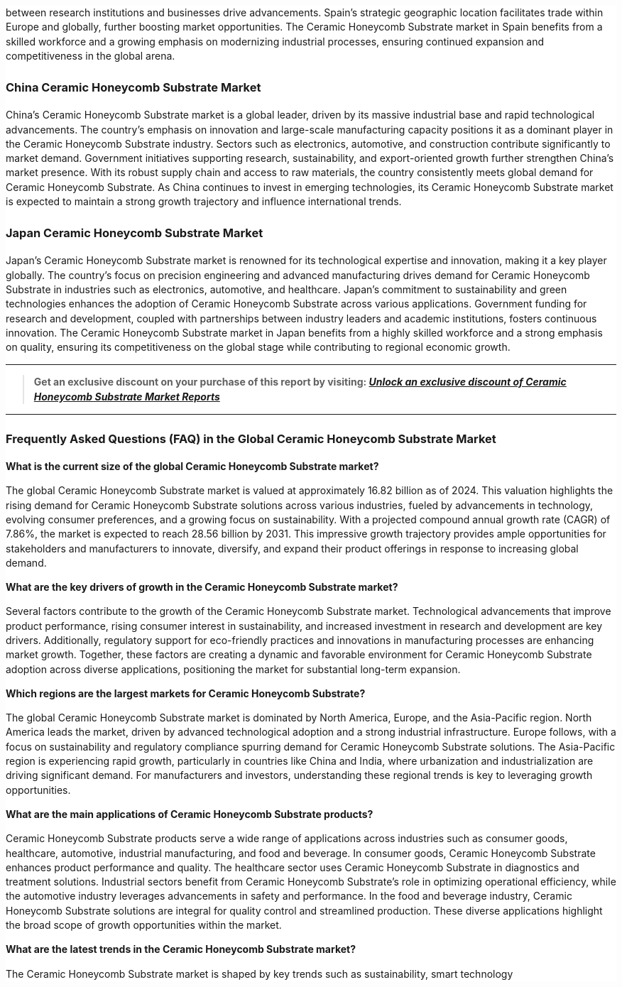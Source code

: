 between research institutions and businesses drive advancements. Spain&rsquo;s strategic geographic location facilitates trade within Europe and globally, further boosting market opportunities. The Ceramic Honeycomb Substrate market in Spain benefits from a skilled workforce and a growing emphasis on modernizing industrial processes, ensuring continued expansion and competitiveness in the global arena.</p><h3>China Ceramic Honeycomb Substrate Market</h3><p>China&rsquo;s Ceramic Honeycomb Substrate market is a global leader, driven by its massive industrial base and rapid technological advancements. The country&rsquo;s emphasis on innovation and large-scale manufacturing capacity positions it as a dominant player in the Ceramic Honeycomb Substrate industry. Sectors such as electronics, automotive, and construction contribute significantly to market demand. Government initiatives supporting research, sustainability, and export-oriented growth further strengthen China&rsquo;s market presence. With its robust supply chain and access to raw materials, the country consistently meets global demand for Ceramic Honeycomb Substrate. As China continues to invest in emerging technologies, its Ceramic Honeycomb Substrate market is expected to maintain a strong growth trajectory and influence international trends.</p><h3>Japan Ceramic Honeycomb Substrate Market</h3><p>Japan&rsquo;s Ceramic Honeycomb Substrate market is renowned for its technological expertise and innovation, making it a key player globally. The country&rsquo;s focus on precision engineering and advanced manufacturing drives demand for Ceramic Honeycomb Substrate in industries such as electronics, automotive, and healthcare. Japan&rsquo;s commitment to sustainability and green technologies enhances the adoption of Ceramic Honeycomb Substrate across various applications. Government funding for research and development, coupled with partnerships between industry leaders and academic institutions, fosters continuous innovation. The Ceramic Honeycomb Substrate market in Japan benefits from a highly skilled workforce and a strong emphasis on quality, ensuring its competitiveness on the global stage while contributing to regional economic growth.</p><hr /><blockquote><p><strong>Get an exclusive discount on your purchase of this report by visiting: <em><a href="://marketresearchpulse.com/ask-for-discount/116926?utm_source=Github&amp;utm_medium=029">Unlock an exclusive discount of Ceramic Honeycomb Substrate Market Reports</a></em>&nbsp;</strong></p></blockquote><hr /><h3>Frequently Asked Questions (FAQ) in the Global Ceramic Honeycomb Substrate Market</h3><p><strong>What is the current size of the global Ceramic Honeycomb Substrate market?</strong></p><p>The global Ceramic Honeycomb Substrate market is valued at approximately 16.82 billion as of 2024. This valuation highlights the rising demand for Ceramic Honeycomb Substrate solutions across various industries, fueled by advancements in technology, evolving consumer preferences, and a growing focus on sustainability. With a projected compound annual growth rate (CAGR) of 7.86%, the market is expected to reach 28.56 billion by 2031. This impressive growth trajectory provides ample opportunities for stakeholders and manufacturers to innovate, diversify, and expand their product offerings in response to increasing global demand.</p><p><strong>What are the key drivers of growth in the Ceramic Honeycomb Substrate market?</strong></p><p>Several factors contribute to the growth of the Ceramic Honeycomb Substrate market. Technological advancements that improve product performance, rising consumer interest in sustainability, and increased investment in research and development are key drivers. Additionally, regulatory support for eco-friendly practices and innovations in manufacturing processes are enhancing market growth. Together, these factors are creating a dynamic and favorable environment for Ceramic Honeycomb Substrate adoption across diverse applications, positioning the market for substantial long-term expansion.</p><p><strong>Which regions are the largest markets for Ceramic Honeycomb Substrate?</strong></p><p>The global Ceramic Honeycomb Substrate market is dominated by North America, Europe, and the Asia-Pacific region. North America leads the market, driven by advanced technological adoption and a strong industrial infrastructure. Europe follows, with a focus on sustainability and regulatory compliance spurring demand for Ceramic Honeycomb Substrate solutions. The Asia-Pacific region is experiencing rapid growth, particularly in countries like China and India, where urbanization and industrialization are driving significant demand. For manufacturers and investors, understanding these regional trends is key to leveraging growth opportunities.</p><p><strong>What are the main applications of Ceramic Honeycomb Substrate products?</strong></p><p>Ceramic Honeycomb Substrate products serve a wide range of applications across industries such as consumer goods, healthcare, automotive, industrial manufacturing, and food and beverage. In consumer goods, Ceramic Honeycomb Substrate enhances product performance and quality. The healthcare sector uses Ceramic Honeycomb Substrate in diagnostics and treatment solutions. Industrial sectors benefit from Ceramic Honeycomb Substrate&rsquo;s role in optimizing operational efficiency, while the automotive industry leverages advancements in safety and performance. In the food and beverage industry, Ceramic Honeycomb Substrate solutions are integral for quality control and streamlined production. These diverse applications highlight the broad scope of growth opportunities within the market.</p><p><strong>What are the latest trends in the Ceramic Honeycomb Substrate market?</strong></p><p>The Ceramic Honeycomb Substrate market is shaped by key trends such as sustainability, smart technology